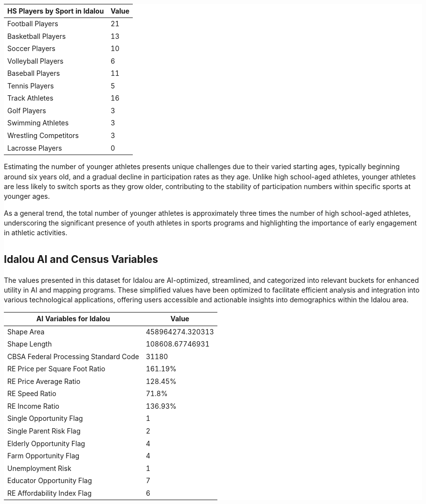 | HS Players by Sport in Idalou | Value |
|-------------|-------|
| Football Players | 21 |
| Basketball Players | 13 |
| Soccer Players | 10 |
| Volleyball Players | 6 |
| Baseball Players | 11 |
| Tennis Players | 5 |
| Track Athletes | 16 |
| Golf Players | 3 |
| Swimming Athletes | 3 |
| Wrestling Competitors | 3 |
| Lacrosse Players | 0 |

Estimating the number of younger athletes presents unique challenges due to their varied starting ages, typically beginning around six years old, and a gradual decline in participation rates as they age. Unlike high school-aged athletes, younger athletes are less likely to switch sports as they grow older, contributing to the stability of participation numbers within specific sports at younger ages.  

As a general trend, the total number of younger athletes is approximately three times the number of high school-aged athletes, underscoring the significant presence of youth athletes in sports programs and highlighting the importance of early engagement in athletic activities.

## Idalou AI and Census Variables

The values presented in this dataset for Idalou are AI-optimized, streamlined, and categorized into relevant buckets for enhanced utility in AI and mapping programs. These simplified values have been optimized to facilitate efficient analysis and integration into various technological applications, offering users accessible and actionable insights into demographics within the Idalou area.

| AI Variables for Idalou | Value |
|-------------|-------|
| Shape Area | 458964274.320313 |
| Shape Length | 108608.67746931 |
| CBSA Federal Processing Standard Code | 31180 |
| RE Price per Square Foot Ratio | 161.19% |
| RE Price Average Ratio | 128.45% |
| RE Speed Ratio | 71.8% |
| RE Income Ratio | 136.93% |
| Single Opportunity Flag | 1 |
| Single Parent Risk Flag | 2 |
| Elderly Opportunity Flag | 4 |
| Farm Opportunity Flag | 4 |
| Unemployment Risk | 1 |
| Educator Opportunity Flag | 7 |
| RE Affordability Index Flag | 6 |
